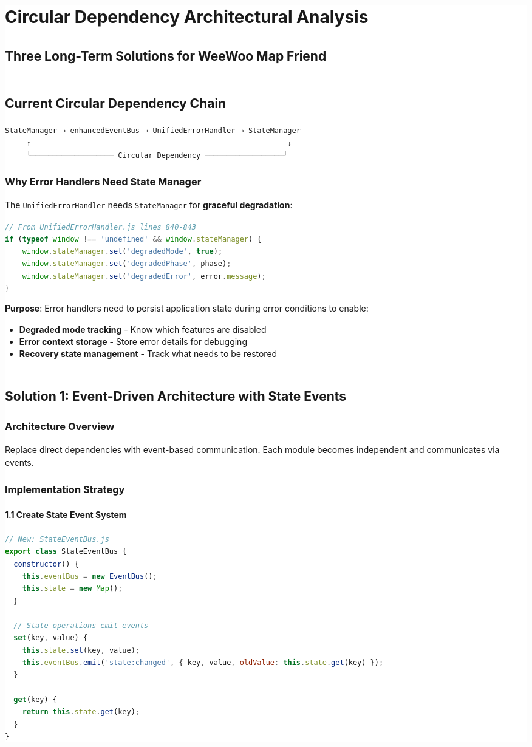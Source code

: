 # Circular Dependency Architectural Analysis
## Three Long-Term Solutions for WeeWoo Map Friend

---

## Current Circular Dependency Chain

```
StateManager → enhancedEventBus → UnifiedErrorHandler → StateManager
     ↑                                                           ↓
     └─────────────────── Circular Dependency ──────────────────┘
```

### Why Error Handlers Need State Manager

The `UnifiedErrorHandler` needs `StateManager` for **graceful degradation**:

```javascript
// From UnifiedErrorHandler.js lines 840-843
if (typeof window !== 'undefined' && window.stateManager) {
    window.stateManager.set('degradedMode', true);
    window.stateManager.set('degradedPhase', phase);
    window.stateManager.set('degradedError', error.message);
}
```

**Purpose**: Error handlers need to persist application state during error conditions to enable:
- **Degraded mode tracking** - Know which features are disabled
- **Error context storage** - Store error details for debugging
- **Recovery state management** - Track what needs to be restored

---

## Solution 1: Event-Driven Architecture with State Events

### Architecture Overview
Replace direct dependencies with event-based communication. Each module becomes independent and communicates via events.

### Implementation Strategy

#### 1.1 Create State Event System
```javascript
// New: StateEventBus.js
export class StateEventBus {
  constructor() {
    this.eventBus = new EventBus();
    this.state = new Map();
  }
  
  // State operations emit events
  set(key, value) {
    this.state.set(key, value);
    this.eventBus.emit('state:changed', { key, value, oldValue: this.state.get(key) });
  }
  
  get(key) {
    return this.state.get(key);
  }
}
```
